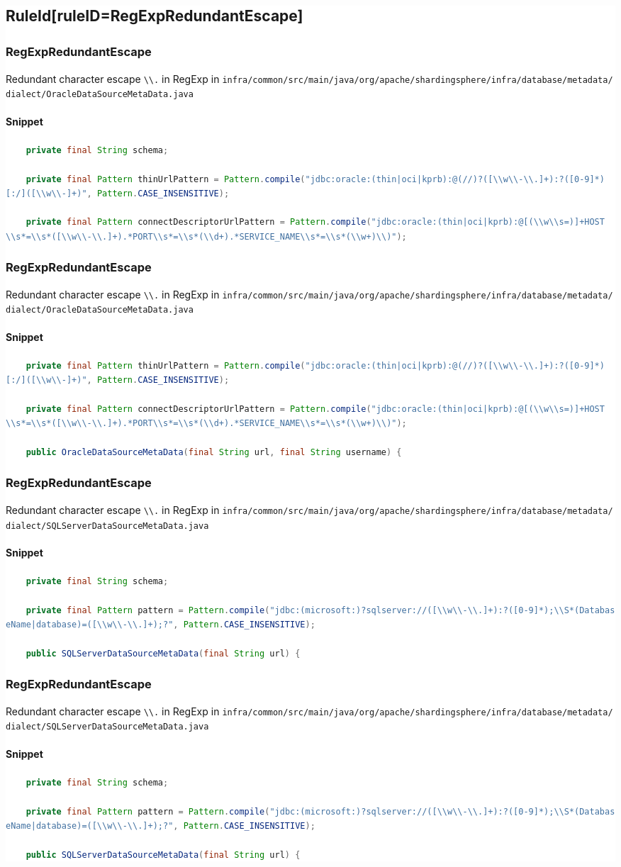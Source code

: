 ## RuleId[ruleID=RegExpRedundantEscape]
### RegExpRedundantEscape
Redundant character escape `\\.` in RegExp
in `infra/common/src/main/java/org/apache/shardingsphere/infra/database/metadata/dialect/OracleDataSourceMetaData.java`
#### Snippet
```java
    private final String schema;
    
    private final Pattern thinUrlPattern = Pattern.compile("jdbc:oracle:(thin|oci|kprb):@(//)?([\\w\\-\\.]+):?([0-9]*)[:/]([\\w\\-]+)", Pattern.CASE_INSENSITIVE);
    
    private final Pattern connectDescriptorUrlPattern = Pattern.compile("jdbc:oracle:(thin|oci|kprb):@[(\\w\\s=)]+HOST\\s*=\\s*([\\w\\-\\.]+).*PORT\\s*=\\s*(\\d+).*SERVICE_NAME\\s*=\\s*(\\w+)\\)");
```

### RegExpRedundantEscape
Redundant character escape `\\.` in RegExp
in `infra/common/src/main/java/org/apache/shardingsphere/infra/database/metadata/dialect/OracleDataSourceMetaData.java`
#### Snippet
```java
    private final Pattern thinUrlPattern = Pattern.compile("jdbc:oracle:(thin|oci|kprb):@(//)?([\\w\\-\\.]+):?([0-9]*)[:/]([\\w\\-]+)", Pattern.CASE_INSENSITIVE);
    
    private final Pattern connectDescriptorUrlPattern = Pattern.compile("jdbc:oracle:(thin|oci|kprb):@[(\\w\\s=)]+HOST\\s*=\\s*([\\w\\-\\.]+).*PORT\\s*=\\s*(\\d+).*SERVICE_NAME\\s*=\\s*(\\w+)\\)");
    
    public OracleDataSourceMetaData(final String url, final String username) {
```

### RegExpRedundantEscape
Redundant character escape `\\.` in RegExp
in `infra/common/src/main/java/org/apache/shardingsphere/infra/database/metadata/dialect/SQLServerDataSourceMetaData.java`
#### Snippet
```java
    private final String schema;
    
    private final Pattern pattern = Pattern.compile("jdbc:(microsoft:)?sqlserver://([\\w\\-\\.]+):?([0-9]*);\\S*(DatabaseName|database)=([\\w\\-\\.]+);?", Pattern.CASE_INSENSITIVE);
    
    public SQLServerDataSourceMetaData(final String url) {
```

### RegExpRedundantEscape
Redundant character escape `\\.` in RegExp
in `infra/common/src/main/java/org/apache/shardingsphere/infra/database/metadata/dialect/SQLServerDataSourceMetaData.java`
#### Snippet
```java
    private final String schema;
    
    private final Pattern pattern = Pattern.compile("jdbc:(microsoft:)?sqlserver://([\\w\\-\\.]+):?([0-9]*);\\S*(DatabaseName|database)=([\\w\\-\\.]+);?", Pattern.CASE_INSENSITIVE);
    
    public SQLServerDataSourceMetaData(final String url) {
```
